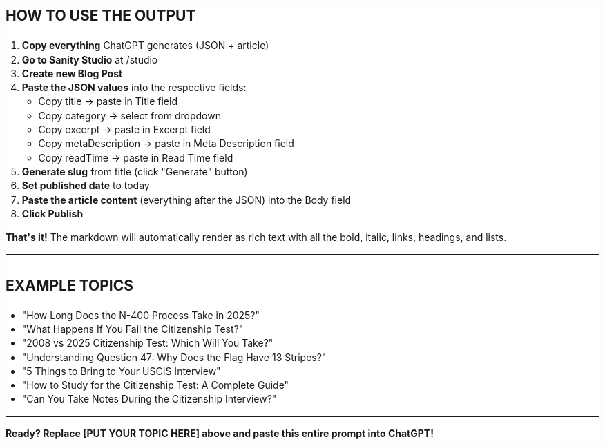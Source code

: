 
## HOW TO USE THE OUTPUT

1. **Copy everything** ChatGPT generates (JSON + article)
2. **Go to Sanity Studio** at /studio
3. **Create new Blog Post**
4. **Paste the JSON values** into the respective fields:
   - Copy title → paste in Title field
   - Copy category → select from dropdown
   - Copy excerpt → paste in Excerpt field
   - Copy metaDescription → paste in Meta Description field
   - Copy readTime → paste in Read Time field
5. **Generate slug** from title (click "Generate" button)
6. **Set published date** to today
7. **Paste the article content** (everything after the JSON) into the Body field
8. **Click Publish**

**That's it!** The markdown will automatically render as rich text with all the bold, italic, links, headings, and lists.

---

## EXAMPLE TOPICS

- "How Long Does the N-400 Process Take in 2025?"
- "What Happens If You Fail the Citizenship Test?"
- "2008 vs 2025 Citizenship Test: Which Will You Take?"
- "Understanding Question 47: Why Does the Flag Have 13 Stripes?"
- "5 Things to Bring to Your USCIS Interview"
- "How to Study for the Citizenship Test: A Complete Guide"
- "Can You Take Notes During the Citizenship Interview?"

---

**Ready? Replace [PUT YOUR TOPIC HERE] above and paste this entire prompt into ChatGPT!**
